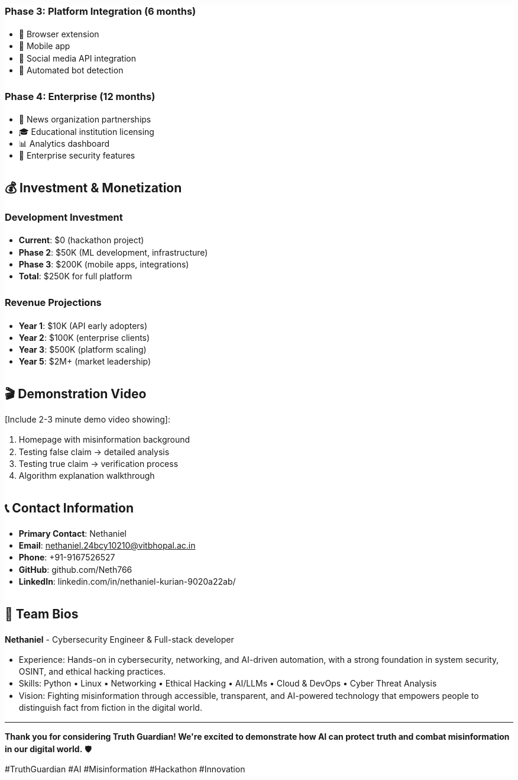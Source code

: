 ### Phase 3: Platform Integration (6 months)  
- 📱 Browser extension
- 📱 Mobile app
- 🔗 Social media API integration
- 🤖 Automated bot detection

### Phase 4: Enterprise (12 months)
- 🏢 News organization partnerships
- 🎓 Educational institution licensing
- 📊 Analytics dashboard
- 🔐 Enterprise security features

## 💰 Investment & Monetization

### Development Investment
- **Current**: $0 (hackathon project)
- **Phase 2**: $50K (ML development, infrastructure)
- **Phase 3**: $200K (mobile apps, integrations)
- **Total**: $250K for full platform

### Revenue Projections
- **Year 1**: $10K (API early adopters)
- **Year 2**: $100K (enterprise clients)
- **Year 3**: $500K (platform scaling)
- **Year 5**: $2M+ (market leadership)

## 🎬 Demonstration Video
[Include 2-3 minute demo video showing]:
1. Homepage with misinformation background
2. Testing false claim → detailed analysis
3. Testing true claim → verification process
4. Algorithm explanation walkthrough

## 📞 Contact Information
- **Primary Contact**: Nethaniel
- **Email**: nethaniel.24bcy10210@vitbhopal.ac.in
- **Phone**: +91-9167526527
- **GitHub**: github.com/Neth766
- **LinkedIn**: linkedin.com/in/nethaniel-kurian-9020a22ab/

## 🤝 Team Bios
**Nethaniel** - Cybersecurity Engineer & Full-stack developer
- Experience: Hands-on in cybersecurity, networking, and AI-driven automation, with a strong foundation in system security, OSINT, and ethical hacking practices.
- Skills: Python • Linux • Networking • Ethical Hacking • AI/LLMs • Cloud & DevOps • Cyber Threat Analysis
- Vision: Fighting misinformation through accessible, transparent, and AI-powered technology that empowers people to distinguish fact from fiction in the digital world.

---

**Thank you for considering Truth Guardian! We're excited to demonstrate how AI can protect truth and combat misinformation in our digital world.** 🛡️

#TruthGuardian #AI #Misinformation #Hackathon #Innovation
